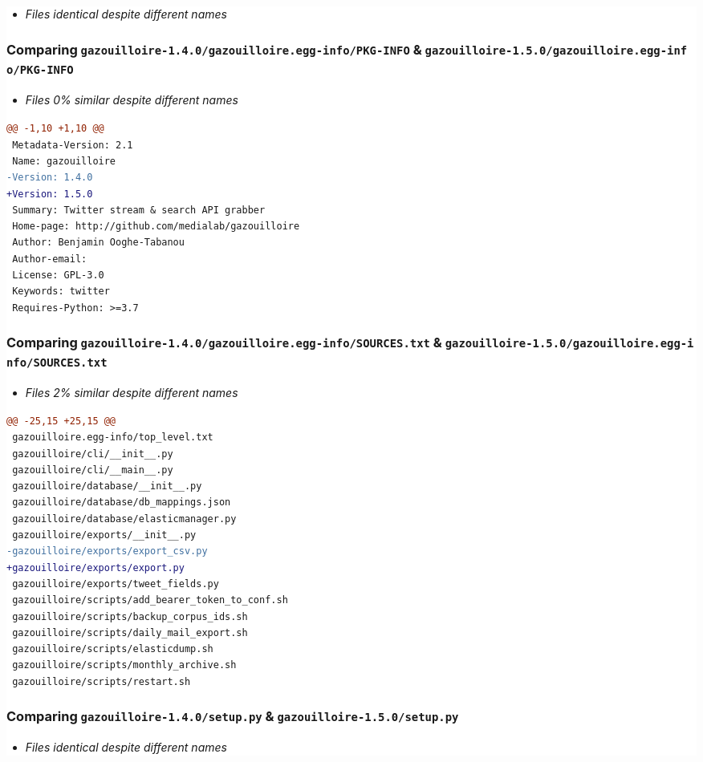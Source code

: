  * *Files identical despite different names*

### Comparing `gazouilloire-1.4.0/gazouilloire.egg-info/PKG-INFO` & `gazouilloire-1.5.0/gazouilloire.egg-info/PKG-INFO`

 * *Files 0% similar despite different names*

```diff
@@ -1,10 +1,10 @@
 Metadata-Version: 2.1
 Name: gazouilloire
-Version: 1.4.0
+Version: 1.5.0
 Summary: Twitter stream & search API grabber
 Home-page: http://github.com/medialab/gazouilloire
 Author: Benjamin Ooghe-Tabanou
 Author-email: 
 License: GPL-3.0
 Keywords: twitter
 Requires-Python: >=3.7
```

### Comparing `gazouilloire-1.4.0/gazouilloire.egg-info/SOURCES.txt` & `gazouilloire-1.5.0/gazouilloire.egg-info/SOURCES.txt`

 * *Files 2% similar despite different names*

```diff
@@ -25,15 +25,15 @@
 gazouilloire.egg-info/top_level.txt
 gazouilloire/cli/__init__.py
 gazouilloire/cli/__main__.py
 gazouilloire/database/__init__.py
 gazouilloire/database/db_mappings.json
 gazouilloire/database/elasticmanager.py
 gazouilloire/exports/__init__.py
-gazouilloire/exports/export_csv.py
+gazouilloire/exports/export.py
 gazouilloire/exports/tweet_fields.py
 gazouilloire/scripts/add_bearer_token_to_conf.sh
 gazouilloire/scripts/backup_corpus_ids.sh
 gazouilloire/scripts/daily_mail_export.sh
 gazouilloire/scripts/elasticdump.sh
 gazouilloire/scripts/monthly_archive.sh
 gazouilloire/scripts/restart.sh
```

### Comparing `gazouilloire-1.4.0/setup.py` & `gazouilloire-1.5.0/setup.py`

 * *Files identical despite different names*

